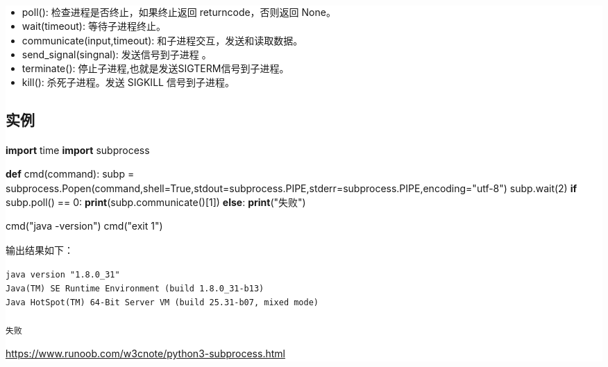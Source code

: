 - poll(): 检查进程是否终止，如果终止返回 returncode，否则返回 None。
- wait(timeout): 等待子进程终止。
- communicate(input,timeout): 和子进程交互，发送和读取数据。
- send_signal(singnal): 发送信号到子进程 。
- terminate(): 停止子进程,也就是发送SIGTERM信号到子进程。
- kill(): 杀死子进程。发送 SIGKILL 信号到子进程。

## 实例

**import** time
**import** subprocess

**def** cmd(command):
  subp = subprocess.Popen(command,shell=True,stdout=subprocess.PIPE,stderr=subprocess.PIPE,encoding="utf-8")
  subp.wait(2)
  **if** subp.poll() == 0:
    **print**(subp.communicate()[1])
  **else**:
    **print**("失败")



cmd("java -version")
cmd("exit 1")

输出结果如下：

```
java version "1.8.0_31"
Java(TM) SE Runtime Environment (build 1.8.0_31-b13)
Java HotSpot(TM) 64-Bit Server VM (build 25.31-b07, mixed mode)

失败
```

https://www.runoob.com/w3cnote/python3-subprocess.html